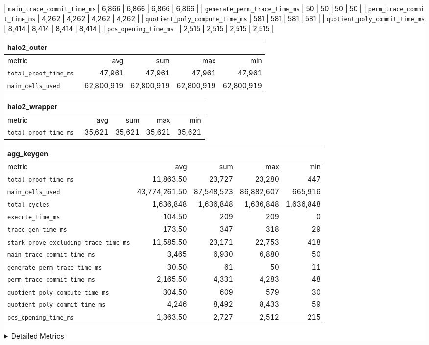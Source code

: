 | `main_trace_commit_time_ms` |  6,866 |  6,866 |  6,866 |  6,866 |
| `generate_perm_trace_time_ms` |  50 |  50 |  50 |  50 |
| `perm_trace_commit_time_ms` |  4,262 |  4,262 |  4,262 |  4,262 |
| `quotient_poly_compute_time_ms` |  581 |  581 |  581 |  581 |
| `quotient_poly_commit_time_ms` |  8,414 |  8,414 |  8,414 |  8,414 |
| `pcs_opening_time_ms ` |  2,515 |  2,515 |  2,515 |  2,515 |

| halo2_outer |||||
|:---|---:|---:|---:|---:|
|metric|avg|sum|max|min|
| `total_proof_time_ms ` |  47,961 |  47,961 |  47,961 |  47,961 |
| `main_cells_used     ` |  62,800,919 |  62,800,919 |  62,800,919 |  62,800,919 |

| halo2_wrapper |||||
|:---|---:|---:|---:|---:|
|metric|avg|sum|max|min|
| `total_proof_time_ms ` |  35,621 |  35,621 |  35,621 |  35,621 |

| agg_keygen |||||
|:---|---:|---:|---:|---:|
|metric|avg|sum|max|min|
| `total_proof_time_ms ` |  11,863.50 |  23,727 |  23,280 |  447 |
| `main_cells_used     ` |  43,774,261.50 |  87,548,523 |  86,882,607 |  665,916 |
| `total_cycles        ` |  1,636,848 |  1,636,848 |  1,636,848 |  1,636,848 |
| `execute_time_ms     ` |  104.50 |  209 |  209 |  0 |
| `trace_gen_time_ms   ` |  173.50 |  347 |  318 |  29 |
| `stark_prove_excluding_trace_time_ms` |  11,585.50 |  23,171 |  22,753 |  418 |
| `main_trace_commit_time_ms` |  3,465 |  6,930 |  6,880 |  50 |
| `generate_perm_trace_time_ms` |  30.50 |  61 |  50 |  11 |
| `perm_trace_commit_time_ms` |  2,165.50 |  4,331 |  4,283 |  48 |
| `quotient_poly_compute_time_ms` |  304.50 |  609 |  579 |  30 |
| `quotient_poly_commit_time_ms` |  4,246 |  8,492 |  8,433 |  59 |
| `pcs_opening_time_ms ` |  1,363.50 |  2,727 |  2,512 |  215 |



<details>
<summary>Detailed Metrics</summary>
